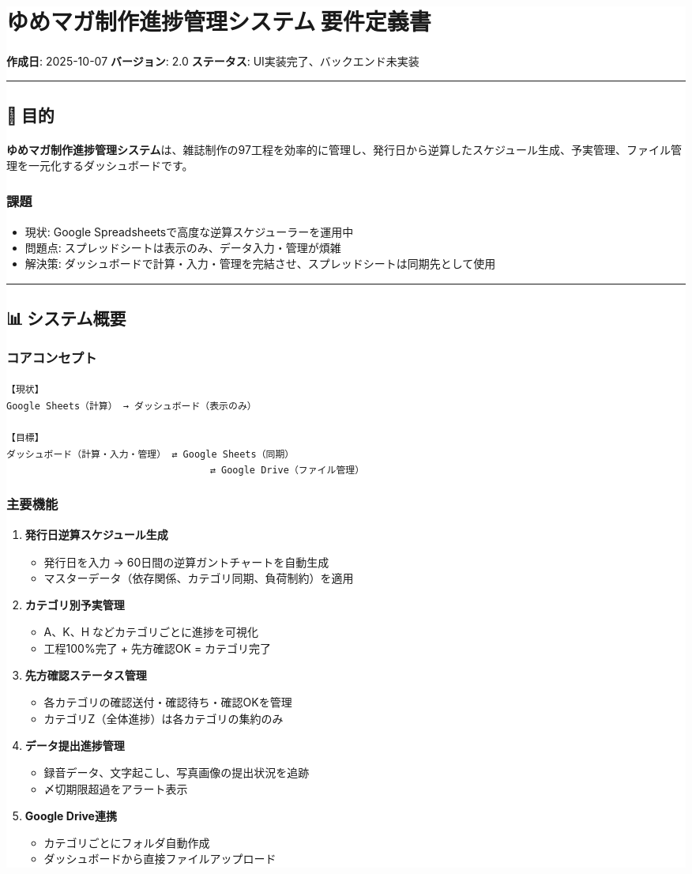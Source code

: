 # ゆめマガ制作進捗管理システム 要件定義書

**作成日**: 2025-10-07
**バージョン**: 2.0
**ステータス**: UI実装完了、バックエンド未実装

---

## 🎯 目的

**ゆめマガ制作進捗管理システム**は、雑誌制作の97工程を効率的に管理し、発行日から逆算したスケジュール生成、予実管理、ファイル管理を一元化するダッシュボードです。

### 課題
- 現状: Google Spreadsheetsで高度な逆算スケジューラーを運用中
- 問題点: スプレッドシートは表示のみ、データ入力・管理が煩雑
- 解決策: ダッシュボードで計算・入力・管理を完結させ、スプレッドシートは同期先として使用

---

## 📊 システム概要

### コアコンセプト

```
【現状】
Google Sheets（計算） → ダッシュボード（表示のみ）

【目標】
ダッシュボード（計算・入力・管理） ⇄ Google Sheets（同期）
                                    ⇄ Google Drive（ファイル管理）
```

### 主要機能

1. **発行日逆算スケジュール生成**
   - 発行日を入力 → 60日間の逆算ガントチャートを自動生成
   - マスターデータ（依存関係、カテゴリ同期、負荷制約）を適用

2. **カテゴリ別予実管理**
   - A、K、H などカテゴリごとに進捗を可視化
   - 工程100%完了 + 先方確認OK = カテゴリ完了

3. **先方確認ステータス管理**
   - 各カテゴリの確認送付・確認待ち・確認OKを管理
   - カテゴリZ（全体進捗）は各カテゴリの集約のみ

4. **データ提出進捗管理**
   - 録音データ、文字起こし、写真画像の提出状況を追跡
   - 〆切期限超過をアラート表示

5. **Google Drive連携**
   - カテゴリごとにフォルダ自動作成
   - ダッシュボードから直接ファイルアップロード
